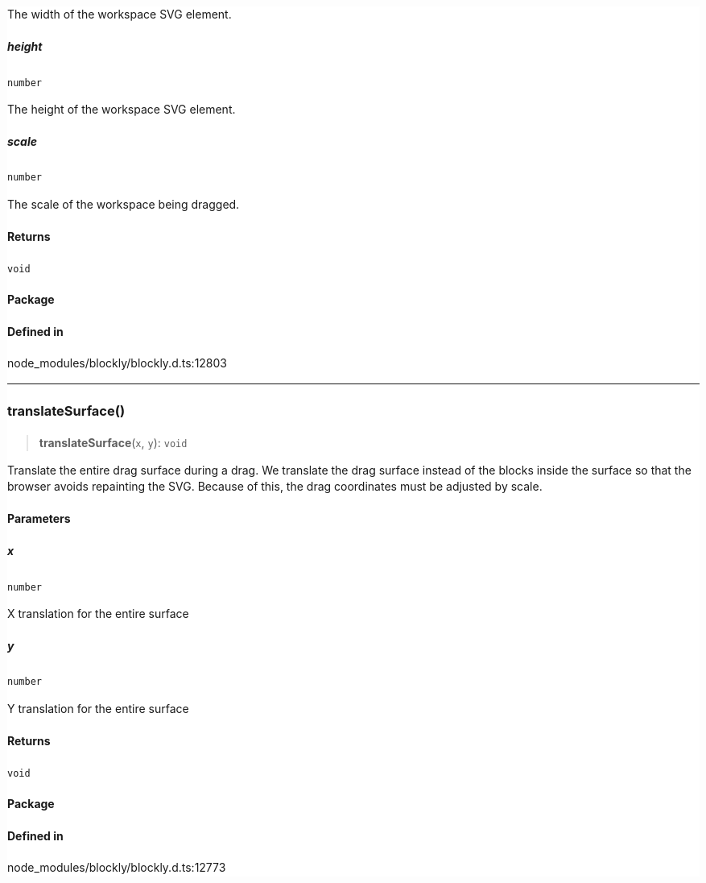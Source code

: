 The width of the workspace SVG element.

##### height

`number`

The height of the workspace SVG element.

##### scale

`number`

The scale of the workspace being dragged.

#### Returns

`void`

#### Package

#### Defined in

node_modules/blockly/blockly.d.ts:12803

---

### translateSurface()

> **translateSurface**(`x`, `y`): `void`

Translate the entire drag surface during a drag.
We translate the drag surface instead of the blocks inside the surface
so that the browser avoids repainting the SVG.
Because of this, the drag coordinates must be adjusted by scale.

#### Parameters

##### x

`number`

X translation for the entire surface

##### y

`number`

Y translation for the entire surface

#### Returns

`void`

#### Package

#### Defined in

node_modules/blockly/blockly.d.ts:12773
